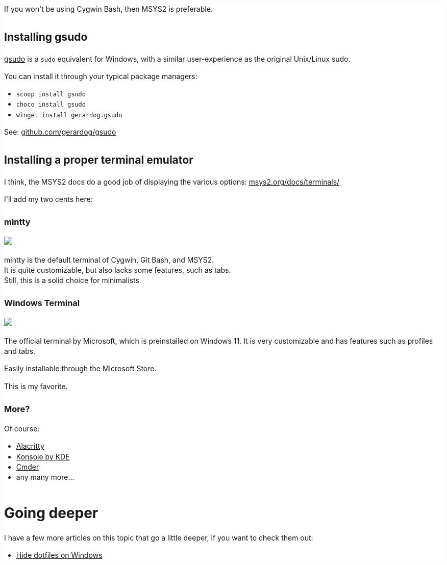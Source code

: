 If you won't be using Cygwin Bash, then MSYS2 is preferable.

## Installing gsudo

[gsudo](https://gerardog.github.io/gsudo/) is a `sudo` equivalent for Windows, with a similar user-experience as the original Unix/Linux sudo.

You can install it through your typical package managers:
- `scoop install gsudo`
- `choco install gsudo`
- `winget install gerardog.gsudo`

See: [github.com/gerardog/gsudo](https://github.com/gerardog/gsudo#installation)


## Installing a proper terminal emulator

I think, the MSYS2 docs do a good job of displaying the various options: [msys2.org/docs/terminals/](https://www.msys2.org/docs/terminals/)

I'll add my two cents here:

### mintty
![](https://www.msys2.org/docs/mintty.png)

mintty is the default terminal of Cygwin, Git Bash, and MSYS2.  
It is quite customizable, but also lacks some features, such as tabs.  
Still, this is a solid choice for minimalists.

### Windows Terminal
![](https://www.msys2.org/docs/winterm.png)

The official terminal by Microsoft, which is preinstalled on Windows 11.
It is very customizable and has features such as profiles and tabs.

Easily installable through the [Microsoft Store](https://apps.microsoft.com/store/detail/windows-terminal/9N0DX20HK701).

This is my favorite.

### More?
Of course:

- [Alacritty](https://alacritty.org/)
- [Konsole by KDE](https://konsole.kde.org/)
- [Cmder](https://cmder.app/)
- any many more...

# Going deeper

I have a few more articles on this topic that go a little deeper, if you want to check them out:
- [Hide dotfiles on Windows](hide-dotfiles-on-windows.html)
